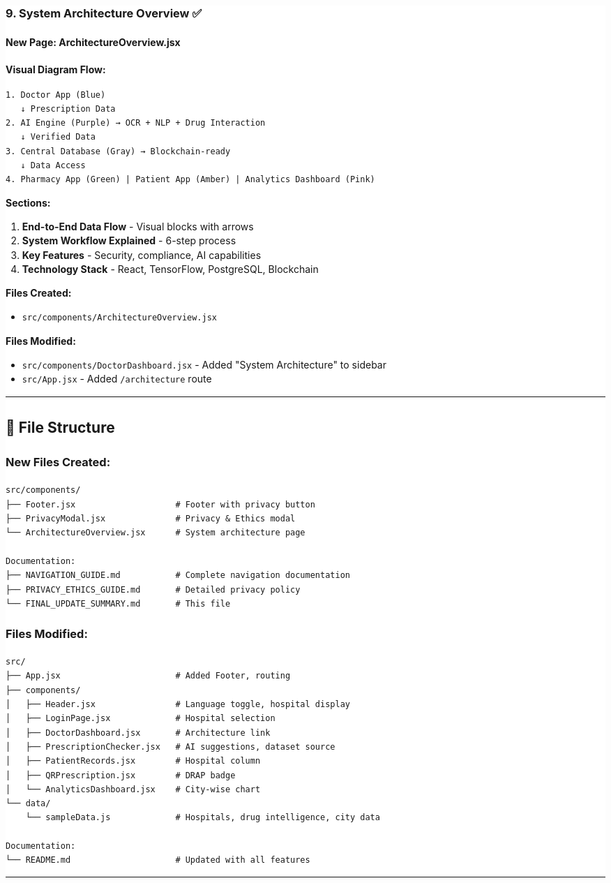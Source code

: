 
### 9. **System Architecture Overview** ✅

#### New Page: ArchitectureOverview.jsx

**Visual Diagram Flow:**
```
1. Doctor App (Blue)
   ↓ Prescription Data
2. AI Engine (Purple) → OCR + NLP + Drug Interaction
   ↓ Verified Data
3. Central Database (Gray) → Blockchain-ready
   ↓ Data Access
4. Pharmacy App (Green) | Patient App (Amber) | Analytics Dashboard (Pink)
```

**Sections:**
1. **End-to-End Data Flow** - Visual blocks with arrows
2. **System Workflow Explained** - 6-step process
3. **Key Features** - Security, compliance, AI capabilities
4. **Technology Stack** - React, TensorFlow, PostgreSQL, Blockchain

**Files Created:**
- `src/components/ArchitectureOverview.jsx`

**Files Modified:**
- `src/components/DoctorDashboard.jsx` - Added "System Architecture" to sidebar
- `src/App.jsx` - Added `/architecture` route

---

## 📂 File Structure

### New Files Created:
```
src/components/
├── Footer.jsx                    # Footer with privacy button
├── PrivacyModal.jsx              # Privacy & Ethics modal
└── ArchitectureOverview.jsx      # System architecture page

Documentation:
├── NAVIGATION_GUIDE.md           # Complete navigation documentation
├── PRIVACY_ETHICS_GUIDE.md       # Detailed privacy policy
└── FINAL_UPDATE_SUMMARY.md       # This file
```

### Files Modified:
```
src/
├── App.jsx                       # Added Footer, routing
├── components/
│   ├── Header.jsx                # Language toggle, hospital display
│   ├── LoginPage.jsx             # Hospital selection
│   ├── DoctorDashboard.jsx       # Architecture link
│   ├── PrescriptionChecker.jsx   # AI suggestions, dataset source
│   ├── PatientRecords.jsx        # Hospital column
│   ├── QRPrescription.jsx        # DRAP badge
│   └── AnalyticsDashboard.jsx    # City-wise chart
└── data/
    └── sampleData.js             # Hospitals, drug intelligence, city data

Documentation:
└── README.md                     # Updated with all features
```

---